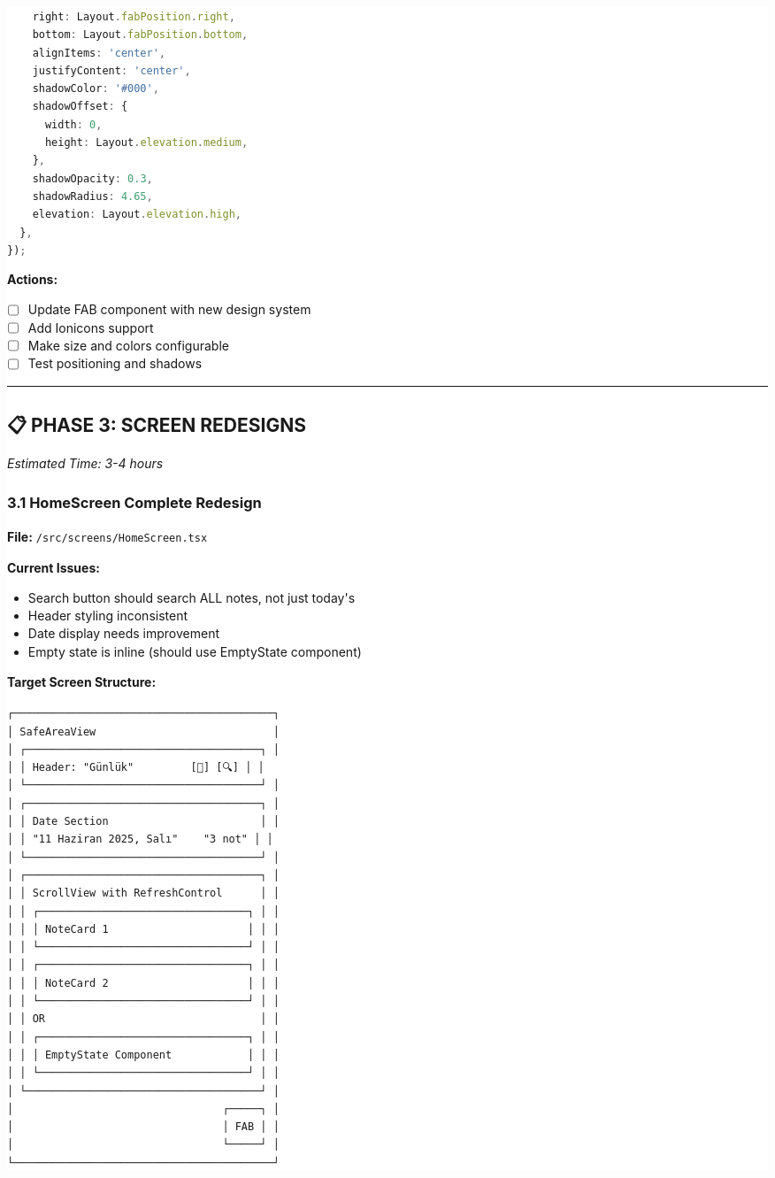 ```typescript
    right: Layout.fabPosition.right,
    bottom: Layout.fabPosition.bottom,
    alignItems: 'center',
    justifyContent: 'center',
    shadowColor: '#000',
    shadowOffset: {
      width: 0,
      height: Layout.elevation.medium,
    },
    shadowOpacity: 0.3,
    shadowRadius: 4.65,
    elevation: Layout.elevation.high,
  },
});
```

**Actions:**
- [ ] Update FAB component with new design system
- [ ] Add Ionicons support
- [ ] Make size and colors configurable
- [ ] Test positioning and shadows

---

## 📋 **PHASE 3: SCREEN REDESIGNS**
*Estimated Time: 3-4 hours*

### 3.1 HomeScreen Complete Redesign
**File:** `/src/screens/HomeScreen.tsx`

**Current Issues:**
- Search button should search ALL notes, not just today's
- Header styling inconsistent
- Date display needs improvement
- Empty state is inline (should use EmptyState component)

**Target Screen Structure:**
```
┌─────────────────────────────────────────┐
│ SafeAreaView                            │
│ ┌─────────────────────────────────────┐ │
│ │ Header: "Günlük"         [📅] [🔍] │ │
│ └─────────────────────────────────────┘ │
│ ┌─────────────────────────────────────┐ │
│ │ Date Section                        │ │
│ │ "11 Haziran 2025, Salı"    "3 not" │ │
│ └─────────────────────────────────────┘ │
│ ┌─────────────────────────────────────┐ │
│ │ ScrollView with RefreshControl      │ │
│ │ ┌─────────────────────────────────┐ │ │
│ │ │ NoteCard 1                      │ │ │
│ │ └─────────────────────────────────┘ │ │
│ │ ┌─────────────────────────────────┐ │ │
│ │ │ NoteCard 2                      │ │ │
│ │ └─────────────────────────────────┘ │ │
│ │ OR                                  │ │
│ │ ┌─────────────────────────────────┐ │ │
│ │ │ EmptyState Component            │ │ │
│ │ └─────────────────────────────────┘ │ │
│ └─────────────────────────────────────┘ │
│                                 ┌─────┐ │
│                                 │ FAB │ │
│                                 └─────┘ │
└─────────────────────────────────────────┘
```